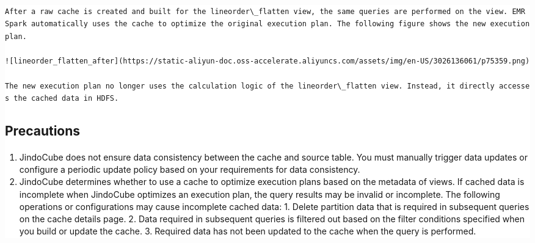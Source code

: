     After a raw cache is created and built for the lineorder\_flatten view, the same queries are performed on the view. EMR Spark automatically uses the cache to optimize the original execution plan. The following figure shows the new execution plan.

    ![lineorder_flatten_after](https://static-aliyun-doc.oss-accelerate.aliyuncs.com/assets/img/en-US/3026136061/p75359.png)

    The new execution plan no longer uses the calculation logic of the lineorder\_flatten view. Instead, it directly accesses the cached data in HDFS.


## Precautions

1.  JindoCube does not ensure data consistency between the cache and source table. You must manually trigger data updates or configure a periodic update policy based on your requirements for data consistency.
2.  JindoCube determines whether to use a cache to optimize execution plans based on the metadata of views. If cached data is incomplete when JindoCube optimizes an execution plan, the query results may be invalid or incomplete. The following operations or configurations may cause incomplete cached data: 1. Delete partition data that is required in subsequent queries on the cache details page. 2. Data required in subsequent queries is filtered out based on the filter conditions specified when you build or update the cache. 3. Required data has not been updated to the cache when the query is performed.

